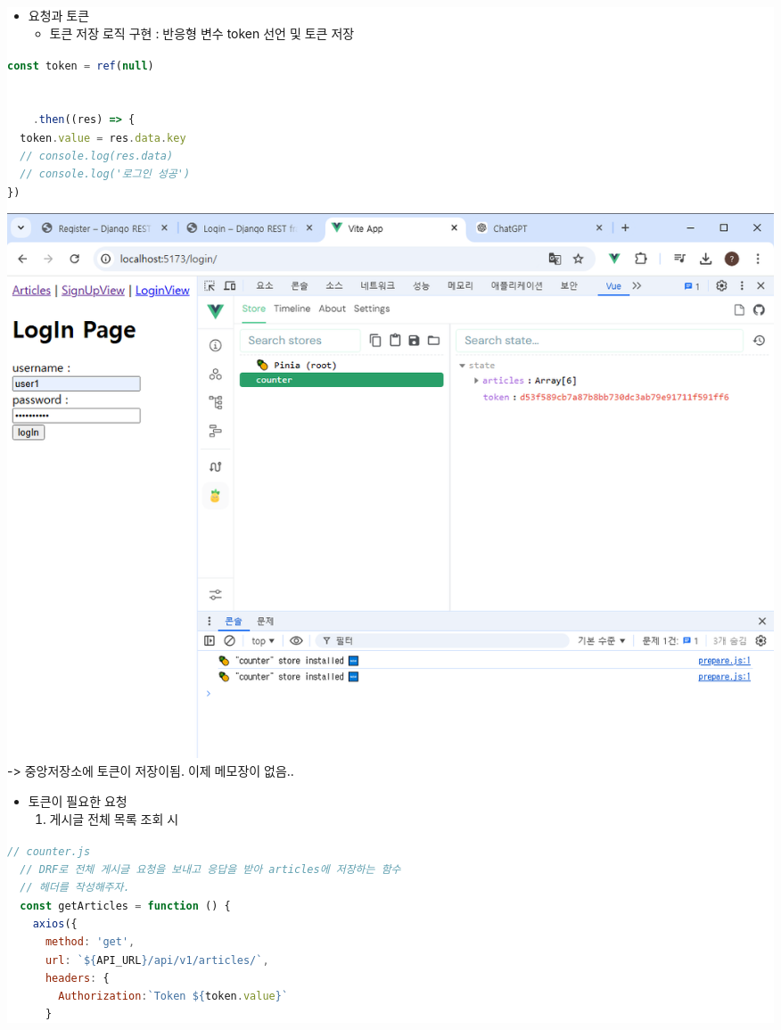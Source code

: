 
- 요청과 토큰
  - 토큰 저장 로직 구현
    : 반응형 변수 token 선언 및 토큰 저장



```js
const token = ref(null)


    .then((res) => {
  token.value = res.data.key
  // console.log(res.data)
  // console.log('로그인 성공')
})
```
![alt text](image-37.png)
-> 중앙저장소에 토큰이 저장이됨. 이제 메모장이 없음..

- 토큰이 필요한 요청
  1. 게시글 전체 목록 조회 시
```js
// counter.js
  // DRF로 전체 게시글 요청을 보내고 응답을 받아 articles에 저장하는 함수
  // 헤더를 작성해주자.
  const getArticles = function () {
    axios({
      method: 'get',
      url: `${API_URL}/api/v1/articles/`,
      headers: {
        Authorization:`Token ${token.value}`
      }
```